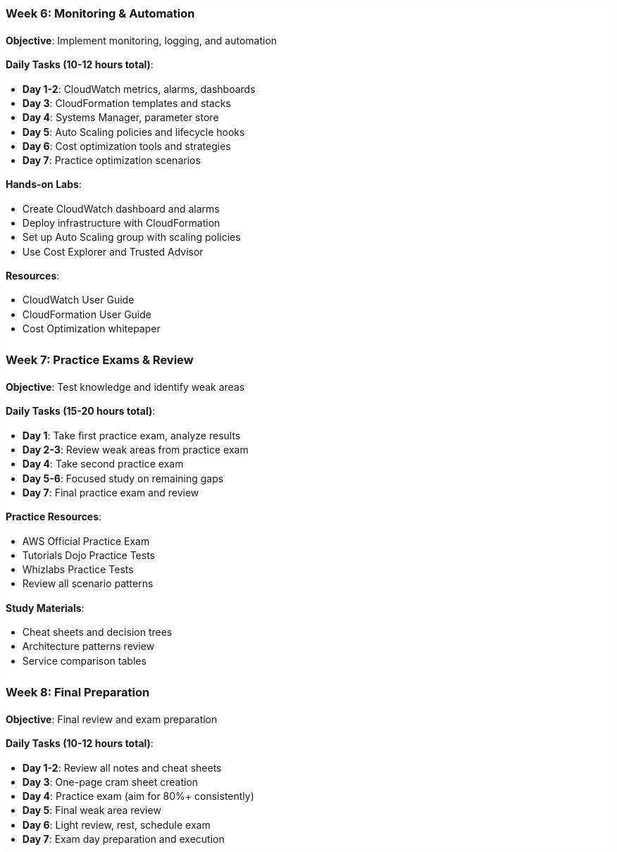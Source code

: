 ### Week 6: Monitoring & Automation
**Objective**: Implement monitoring, logging, and automation

**Daily Tasks (10-12 hours total)**:
- **Day 1-2**: CloudWatch metrics, alarms, dashboards
- **Day 3**: CloudFormation templates and stacks
- **Day 4**: Systems Manager, parameter store
- **Day 5**: Auto Scaling policies and lifecycle hooks
- **Day 6**: Cost optimization tools and strategies
- **Day 7**: Practice optimization scenarios

**Hands-on Labs**:
- Create CloudWatch dashboard and alarms
- Deploy infrastructure with CloudFormation
- Set up Auto Scaling group with scaling policies
- Use Cost Explorer and Trusted Advisor

**Resources**:
- CloudWatch User Guide
- CloudFormation User Guide
- Cost Optimization whitepaper

### Week 7: Practice Exams & Review
**Objective**: Test knowledge and identify weak areas

**Daily Tasks (15-20 hours total)**:
- **Day 1**: Take first practice exam, analyze results
- **Day 2-3**: Review weak areas from practice exam
- **Day 4**: Take second practice exam
- **Day 5-6**: Focused study on remaining gaps
- **Day 7**: Final practice exam and review

**Practice Resources**:
- AWS Official Practice Exam
- Tutorials Dojo Practice Tests
- Whizlabs Practice Tests
- Review all scenario patterns

**Study Materials**:
- Cheat sheets and decision trees
- Architecture patterns review
- Service comparison tables

### Week 8: Final Preparation
**Objective**: Final review and exam preparation

**Daily Tasks (10-12 hours total)**:
- **Day 1-2**: Review all notes and cheat sheets
- **Day 3**: One-page cram sheet creation
- **Day 4**: Practice exam (aim for 80%+ consistently)
- **Day 5**: Final weak area review
- **Day 6**: Light review, rest, schedule exam
- **Day 7**: Exam day preparation and execution
